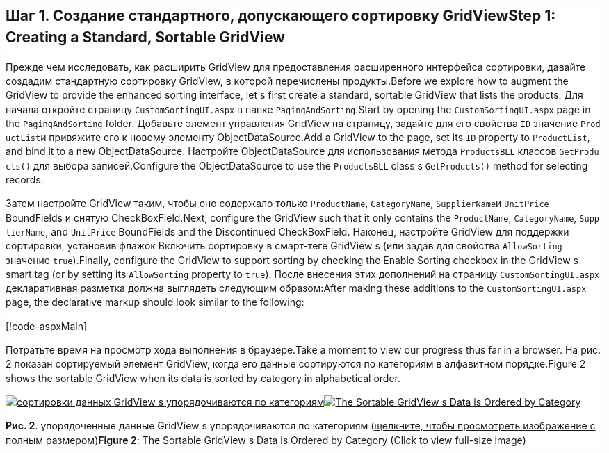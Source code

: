 ## <a name="step-1-creating-a-standard-sortable-gridview"></a><span data-ttu-id="f32fe-121">Шаг 1. Создание стандартного, допускающего сортировку GridView</span><span class="sxs-lookup"><span data-stu-id="f32fe-121">Step 1: Creating a Standard, Sortable GridView</span></span>

<span data-ttu-id="f32fe-122">Прежде чем исследовать, как расширить GridView для предоставления расширенного интерфейса сортировки, давайте создадим стандартную сортировку GridView, в которой перечислены продукты.</span><span class="sxs-lookup"><span data-stu-id="f32fe-122">Before we explore how to augment the GridView to provide the enhanced sorting interface, let s first create a standard, sortable GridView that lists the products.</span></span> <span data-ttu-id="f32fe-123">Для начала откройте страницу `CustomSortingUI.aspx` в папке `PagingAndSorting`.</span><span class="sxs-lookup"><span data-stu-id="f32fe-123">Start by opening the `CustomSortingUI.aspx` page in the `PagingAndSorting` folder.</span></span> <span data-ttu-id="f32fe-124">Добавьте элемент управления GridView на страницу, задайте для его свойства `ID` значение `ProductList`и привяжите его к новому элементу ObjectDataSource.</span><span class="sxs-lookup"><span data-stu-id="f32fe-124">Add a GridView to the page, set its `ID` property to `ProductList`, and bind it to a new ObjectDataSource.</span></span> <span data-ttu-id="f32fe-125">Настройте ObjectDataSource для использования метода `ProductsBLL` классов `GetProducts()` для выбора записей.</span><span class="sxs-lookup"><span data-stu-id="f32fe-125">Configure the ObjectDataSource to use the `ProductsBLL` class s `GetProducts()` method for selecting records.</span></span>

<span data-ttu-id="f32fe-126">Затем настройте GridView таким, чтобы оно содержало только `ProductName`, `CategoryName`, `SupplierName`и `UnitPrice` BoundFields и снятую CheckBoxField.</span><span class="sxs-lookup"><span data-stu-id="f32fe-126">Next, configure the GridView such that it only contains the `ProductName`, `CategoryName`, `SupplierName`, and `UnitPrice` BoundFields and the Discontinued CheckBoxField.</span></span> <span data-ttu-id="f32fe-127">Наконец, настройте GridView для поддержки сортировки, установив флажок Включить сортировку в смарт-теге GridView s (или задав для свойства `AllowSorting` значение `true`).</span><span class="sxs-lookup"><span data-stu-id="f32fe-127">Finally, configure the GridView to support sorting by checking the Enable Sorting checkbox in the GridView s smart tag (or by setting its `AllowSorting` property to `true`).</span></span> <span data-ttu-id="f32fe-128">После внесения этих дополнений на страницу `CustomSortingUI.aspx` декларативная разметка должна выглядеть следующим образом:</span><span class="sxs-lookup"><span data-stu-id="f32fe-128">After making these additions to the `CustomSortingUI.aspx` page, the declarative markup should look similar to the following:</span></span>

[!code-aspx[Main](creating-a-customized-sorting-user-interface-vb/samples/sample1.aspx)]

<span data-ttu-id="f32fe-129">Потратьте время на просмотр хода выполнения в браузере.</span><span class="sxs-lookup"><span data-stu-id="f32fe-129">Take a moment to view our progress thus far in a browser.</span></span> <span data-ttu-id="f32fe-130">На рис. 2 показан сортируемый элемент GridView, когда его данные сортируются по категориям в алфавитном порядке.</span><span class="sxs-lookup"><span data-stu-id="f32fe-130">Figure 2 shows the sortable GridView when its data is sorted by category in alphabetical order.</span></span>

<span data-ttu-id="f32fe-131">[![сортировки данных GridView s упорядочиваются по категориям](creating-a-customized-sorting-user-interface-vb/_static/image5.png)](creating-a-customized-sorting-user-interface-vb/_static/image4.png)</span><span class="sxs-lookup"><span data-stu-id="f32fe-131">[![The Sortable GridView s Data is Ordered by Category](creating-a-customized-sorting-user-interface-vb/_static/image5.png)](creating-a-customized-sorting-user-interface-vb/_static/image4.png)</span></span>

<span data-ttu-id="f32fe-132">**Рис. 2**. упорядоченные данные GridView s упорядочиваются по категориям ([щелкните, чтобы просмотреть изображение с полным размером](creating-a-customized-sorting-user-interface-vb/_static/image6.png))</span><span class="sxs-lookup"><span data-stu-id="f32fe-132">**Figure 2**: The Sortable GridView s Data is Ordered by Category ([Click to view full-size image](creating-a-customized-sorting-user-interface-vb/_static/image6.png))</span></span>
